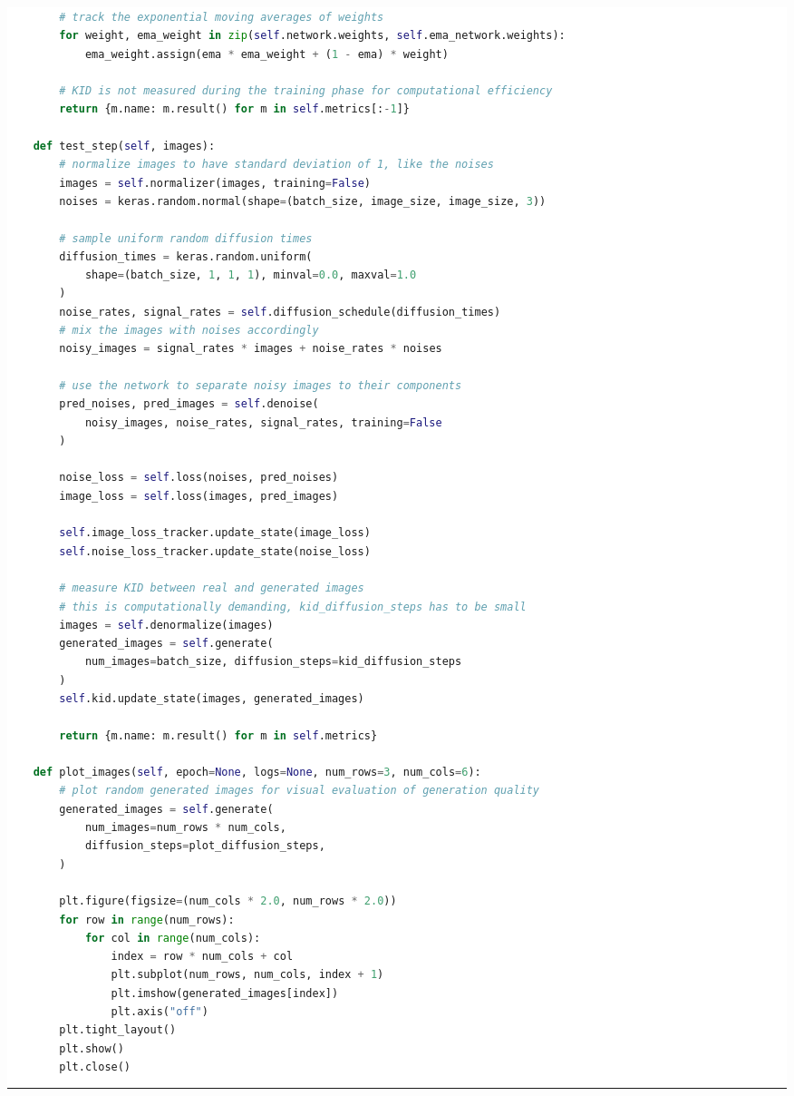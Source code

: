 ```python
        # track the exponential moving averages of weights
        for weight, ema_weight in zip(self.network.weights, self.ema_network.weights):
            ema_weight.assign(ema * ema_weight + (1 - ema) * weight)

        # KID is not measured during the training phase for computational efficiency
        return {m.name: m.result() for m in self.metrics[:-1]}

    def test_step(self, images):
        # normalize images to have standard deviation of 1, like the noises
        images = self.normalizer(images, training=False)
        noises = keras.random.normal(shape=(batch_size, image_size, image_size, 3))

        # sample uniform random diffusion times
        diffusion_times = keras.random.uniform(
            shape=(batch_size, 1, 1, 1), minval=0.0, maxval=1.0
        )
        noise_rates, signal_rates = self.diffusion_schedule(diffusion_times)
        # mix the images with noises accordingly
        noisy_images = signal_rates * images + noise_rates * noises

        # use the network to separate noisy images to their components
        pred_noises, pred_images = self.denoise(
            noisy_images, noise_rates, signal_rates, training=False
        )

        noise_loss = self.loss(noises, pred_noises)
        image_loss = self.loss(images, pred_images)

        self.image_loss_tracker.update_state(image_loss)
        self.noise_loss_tracker.update_state(noise_loss)

        # measure KID between real and generated images
        # this is computationally demanding, kid_diffusion_steps has to be small
        images = self.denormalize(images)
        generated_images = self.generate(
            num_images=batch_size, diffusion_steps=kid_diffusion_steps
        )
        self.kid.update_state(images, generated_images)

        return {m.name: m.result() for m in self.metrics}

    def plot_images(self, epoch=None, logs=None, num_rows=3, num_cols=6):
        # plot random generated images for visual evaluation of generation quality
        generated_images = self.generate(
            num_images=num_rows * num_cols,
            diffusion_steps=plot_diffusion_steps,
        )

        plt.figure(figsize=(num_cols * 2.0, num_rows * 2.0))
        for row in range(num_rows):
            for col in range(num_cols):
                index = row * num_cols + col
                plt.subplot(num_rows, num_cols, index + 1)
                plt.imshow(generated_images[index])
                plt.axis("off")
        plt.tight_layout()
        plt.show()
        plt.close()

```

---